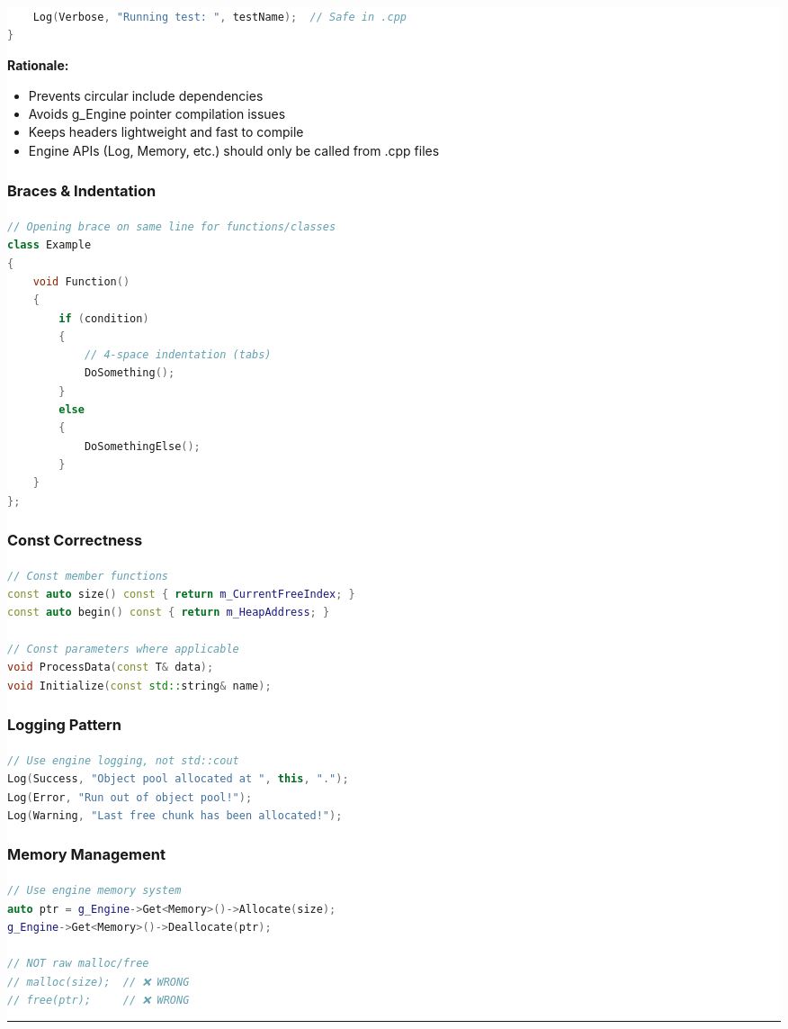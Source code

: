 ```cpp
    Log(Verbose, "Running test: ", testName);  // Safe in .cpp
}
```

**Rationale:** 
- Prevents circular include dependencies
- Avoids g_Engine pointer compilation issues
- Keeps headers lightweight and fast to compile
- Engine APIs (Log, Memory, etc.) should only be called from .cpp files

### Braces & Indentation
```cpp
// Opening brace on same line for functions/classes
class Example
{
    void Function()
    {
        if (condition)
        {
            // 4-space indentation (tabs)
            DoSomething();
        }
        else
        {
            DoSomethingElse();
        }
    }
};
```

### Const Correctness
```cpp
// Const member functions
const auto size() const { return m_CurrentFreeIndex; }
const auto begin() const { return m_HeapAddress; }

// Const parameters where applicable
void ProcessData(const T& data);
void Initialize(const std::string& name);
```

### Logging Pattern
```cpp
// Use engine logging, not std::cout
Log(Success, "Object pool allocated at ", this, ".");
Log(Error, "Run out of object pool!");
Log(Warning, "Last free chunk has been allocated!");
```

### Memory Management
```cpp
// Use engine memory system
auto ptr = g_Engine->Get<Memory>()->Allocate(size);
g_Engine->Get<Memory>()->Deallocate(ptr);

// NOT raw malloc/free
// malloc(size);  // ❌ WRONG
// free(ptr);     // ❌ WRONG
```

---